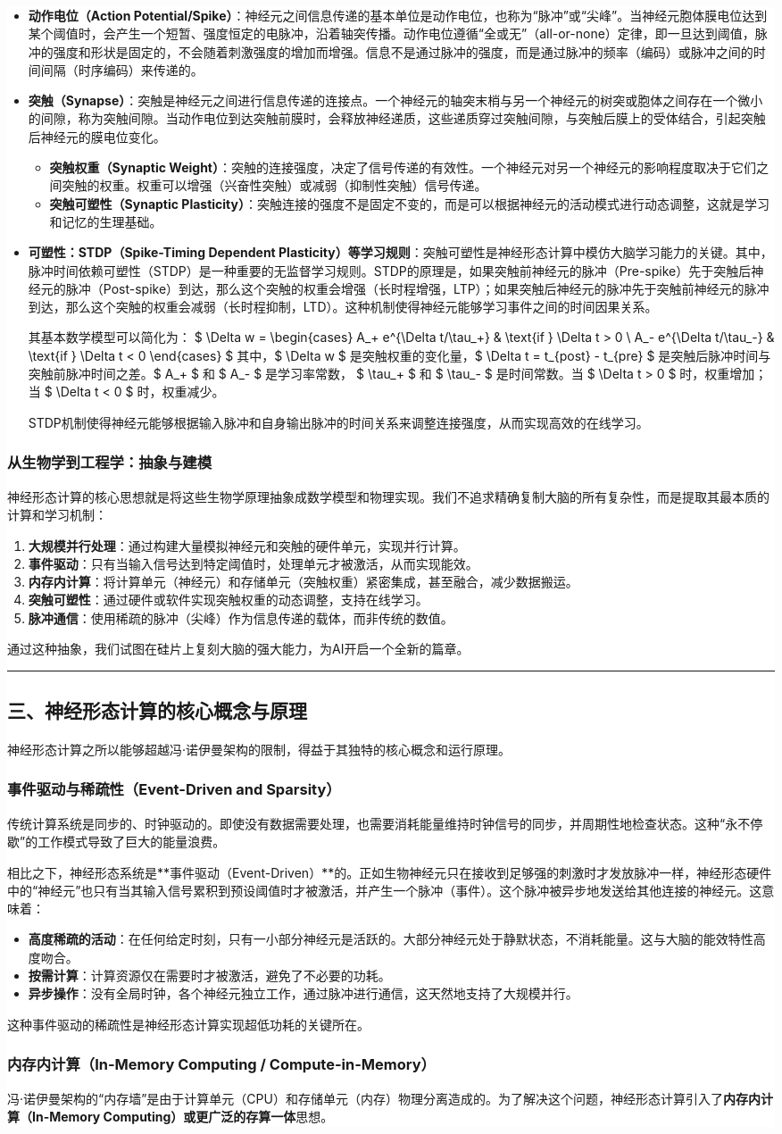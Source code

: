 *   **动作电位（Action Potential/Spike）**：神经元之间信息传递的基本单位是动作电位，也称为“脉冲”或“尖峰”。当神经元胞体膜电位达到某个阈值时，会产生一个短暂、强度恒定的电脉冲，沿着轴突传播。动作电位遵循“全或无”（all-or-none）定律，即一旦达到阈值，脉冲的强度和形状是固定的，不会随着刺激强度的增加而增强。信息不是通过脉冲的强度，而是通过脉冲的频率（编码）或脉冲之间的时间间隔（时序编码）来传递的。

*   **突触（Synapse）**：突触是神经元之间进行信息传递的连接点。一个神经元的轴突末梢与另一个神经元的树突或胞体之间存在一个微小的间隙，称为突触间隙。当动作电位到达突触前膜时，会释放神经递质，这些递质穿过突触间隙，与突触后膜上的受体结合，引起突触后神经元的膜电位变化。
    *   **突触权重（Synaptic Weight）**：突触的连接强度，决定了信号传递的有效性。一个神经元对另一个神经元的影响程度取决于它们之间突触的权重。权重可以增强（兴奋性突触）或减弱（抑制性突触）信号传递。
    *   **突触可塑性（Synaptic Plasticity）**：突触连接的强度不是固定不变的，而是可以根据神经元的活动模式进行动态调整，这就是学习和记忆的生理基础。

*   **可塑性：STDP（Spike-Timing Dependent Plasticity）等学习规则**：突触可塑性是神经形态计算中模仿大脑学习能力的关键。其中，脉冲时间依赖可塑性（STDP）是一种重要的无监督学习规则。STDP的原理是，如果突触前神经元的脉冲（Pre-spike）先于突触后神经元的脉冲（Post-spike）到达，那么这个突触的权重会增强（长时程增强，LTP）；如果突触后神经元的脉冲先于突触前神经元的脉冲到达，那么这个突触的权重会减弱（长时程抑制，LTD）。这种机制使得神经元能够学习事件之间的时间因果关系。

    其基本数学模型可以简化为：
    $ \Delta w = \begin{cases} A_+ e^{\Delta t/\tau_+} & \text{if } \Delta t > 0 \\ A_- e^{\Delta t/\tau_-} & \text{if } \Delta t < 0 \end{cases} $
    其中，$ \Delta w $ 是突触权重的变化量，$ \Delta t = t_{post} - t_{pre} $ 是突触后脉冲时间与突触前脉冲时间之差。$ A_+ $ 和 $ A_- $ 是学习率常数， $ \tau_+ $ 和 $ \tau_- $ 是时间常数。当 $ \Delta t > 0 $ 时，权重增加；当 $ \Delta t < 0 $ 时，权重减少。

    STDP机制使得神经元能够根据输入脉冲和自身输出脉冲的时间关系来调整连接强度，从而实现高效的在线学习。

### 从生物学到工程学：抽象与建模

神经形态计算的核心思想就是将这些生物学原理抽象成数学模型和物理实现。我们不追求精确复制大脑的所有复杂性，而是提取其最本质的计算和学习机制：

1.  **大规模并行处理**：通过构建大量模拟神经元和突触的硬件单元，实现并行计算。
2.  **事件驱动**：只有当输入信号达到特定阈值时，处理单元才被激活，从而实现能效。
3.  **内存内计算**：将计算单元（神经元）和存储单元（突触权重）紧密集成，甚至融合，减少数据搬运。
4.  **突触可塑性**：通过硬件或软件实现突触权重的动态调整，支持在线学习。
5.  **脉冲通信**：使用稀疏的脉冲（尖峰）作为信息传递的载体，而非传统的数值。

通过这种抽象，我们试图在硅片上复刻大脑的强大能力，为AI开启一个全新的篇章。

---

## 三、神经形态计算的核心概念与原理

神经形态计算之所以能够超越冯·诺伊曼架构的限制，得益于其独特的核心概念和运行原理。

### 事件驱动与稀疏性（Event-Driven and Sparsity）

传统计算系统是同步的、时钟驱动的。即使没有数据需要处理，也需要消耗能量维持时钟信号的同步，并周期性地检查状态。这种“永不停歇”的工作模式导致了巨大的能量浪费。

相比之下，神经形态系统是**事件驱动（Event-Driven）**的。正如生物神经元只在接收到足够强的刺激时才发放脉冲一样，神经形态硬件中的“神经元”也只有当其输入信号累积到预设阈值时才被激活，并产生一个脉冲（事件）。这个脉冲被异步地发送给其他连接的神经元。这意味着：

*   **高度稀疏的活动**：在任何给定时刻，只有一小部分神经元是活跃的。大部分神经元处于静默状态，不消耗能量。这与大脑的能效特性高度吻合。
*   **按需计算**：计算资源仅在需要时才被激活，避免了不必要的功耗。
*   **异步操作**：没有全局时钟，各个神经元独立工作，通过脉冲进行通信，这天然地支持了大规模并行。

这种事件驱动的稀疏性是神经形态计算实现超低功耗的关键所在。

### 内存内计算（In-Memory Computing / Compute-in-Memory）

冯·诺伊曼架构的“内存墙”是由于计算单元（CPU）和存储单元（内存）物理分离造成的。为了解决这个问题，神经形态计算引入了**内存内计算（In-Memory Computing）**或更广泛的**存算一体**思想。
